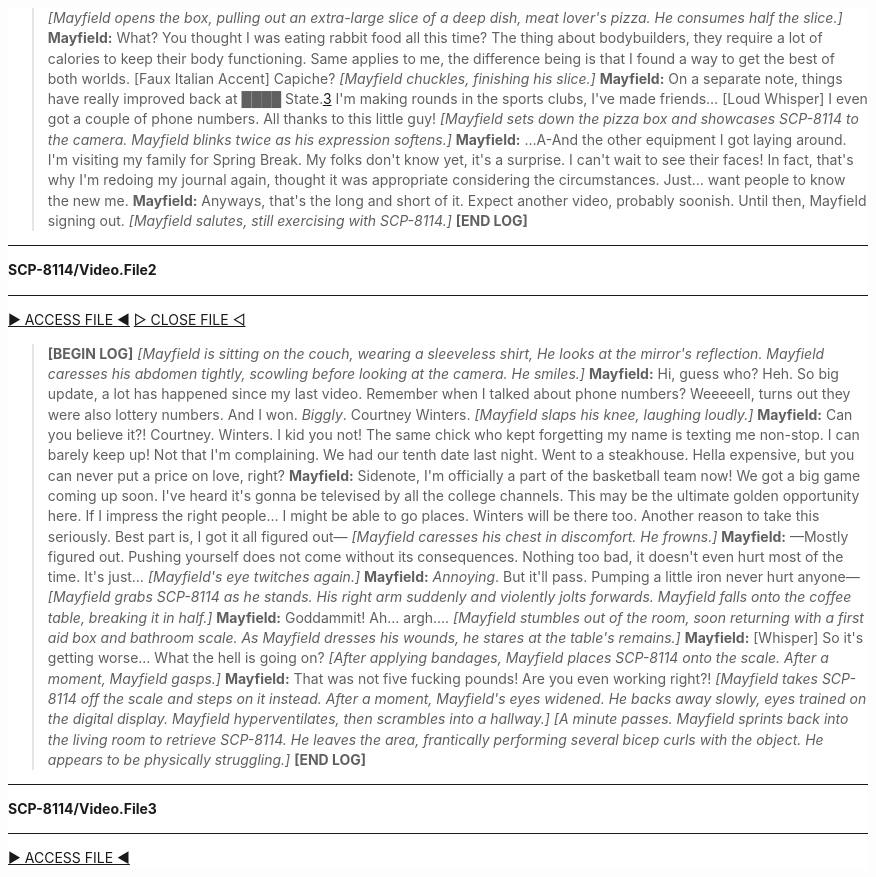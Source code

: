 > _[Mayfield opens the box, pulling out an extra-large slice of a deep dish, meat lover's pizza. He consumes half the slice.]_
> **Mayfield:** What? You thought I was eating rabbit food all this time? The thing about bodybuilders, they require a lot of calories to keep their body functioning. Same applies to me, the difference being is that I found a way to get the best of both worlds. [Faux Italian Accent] Capiche?
> _[Mayfield chuckles, finishing his slice.]_
> **Mayfield:** On a separate note, things have really improved back at ████ State.[3](javascript:;) I'm making rounds in the sports clubs, I've made friends… [Loud Whisper] I even got a couple of phone numbers. All thanks to this little guy!
> _[Mayfield sets down the pizza box and showcases SCP-8114 to the camera. Mayfield blinks twice as his expression softens.]_
> **Mayfield:** …A-And the other equipment I got laying around. I'm visiting my family for Spring Break. My folks don't know yet, it's a surprise. I can't wait to see their faces! In fact, that's why I'm redoing my journal again, thought it was appropriate considering the circumstances. Just… want people to know the new me.
> **Mayfield:** Anyways, that's the long and short of it. Expect another video, probably soonish. Until then, Mayfield signing out.
> _[Mayfield salutes, still exercising with SCP-8114.]_
> **[END LOG]**
* * *
**SCP-8114/Video.File2**
* * *
[▶ ACCESS FILE ◀](javascript:;)
[▷ CLOSE FILE ◁](javascript:;)
> **[BEGIN LOG]**
> _[Mayfield is sitting on the couch, wearing a sleeveless shirt, He looks at the mirror's reflection. Mayfield caresses his abdomen tightly, scowling before looking at the camera. He smiles.]_
> **Mayfield:** Hi, guess who? Heh. So big update, a lot has happened since my last video. Remember when I talked about phone numbers? Weeeeell, turns out they were also lottery numbers. And I won. _Biggly_. Courtney Winters.
> _[Mayfield slaps his knee, laughing loudly.]_
> **Mayfield:** Can you believe it?! Courtney. Winters. I kid you not! The same chick who kept forgetting my name is texting me non-stop. I can barely keep up! Not that I'm complaining. We had our tenth date last night. Went to a steakhouse. Hella expensive, but you can never put a price on love, right?
> **Mayfield:** Sidenote, I'm officially a part of the basketball team now! We got a big game coming up soon. I've heard it's gonna be televised by all the college channels. This may be the ultimate golden opportunity here. If I impress the right people… I might be able to go places. Winters will be there too. Another reason to take this seriously. Best part is, I got it all figured out—
> _[Mayfield caresses his chest in discomfort. He frowns.]_
> **Mayfield:** —Mostly figured out. Pushing yourself does not come without its consequences. Nothing too bad, it doesn't even hurt most of the time. It's just…
> _[Mayfield's eye twitches again.]_
> **Mayfield:** _Annoying_. But it'll pass. Pumping a little iron never hurt anyone—
> _[Mayfield grabs SCP-8114 as he stands. His right arm suddenly and violently jolts forwards. Mayfield falls onto the coffee table, breaking it in half.]_
> **Mayfield:** Goddammit! Ah… argh….
> _[Mayfield stumbles out of the room, soon returning with a first aid box and bathroom scale. As Mayfield dresses his wounds, he stares at the table's remains.]_
> **Mayfield:** [Whisper] So it's getting worse… What the hell is going on?
> _[After applying bandages, Mayfield places SCP-8114 onto the scale. After a moment, Mayfield gasps.]_
> **Mayfield:** That was not five fucking pounds! Are you even working right?!
> _[Mayfield takes SCP-8114 off the scale and steps on it instead. After a moment, Mayfield's eyes widened. He backs away slowly, eyes trained on the digital display. Mayfield hyperventilates, then scrambles into a hallway.]_
> _[A minute passes. Mayfield sprints back into the living room to retrieve SCP-8114. He leaves the area, frantically performing several bicep curls with the object. He appears to be physically struggling.]_
> **[END LOG]**
* * *
**SCP-8114/Video.File3**
* * *
[▶ ACCESS FILE ◀](javascript:;)